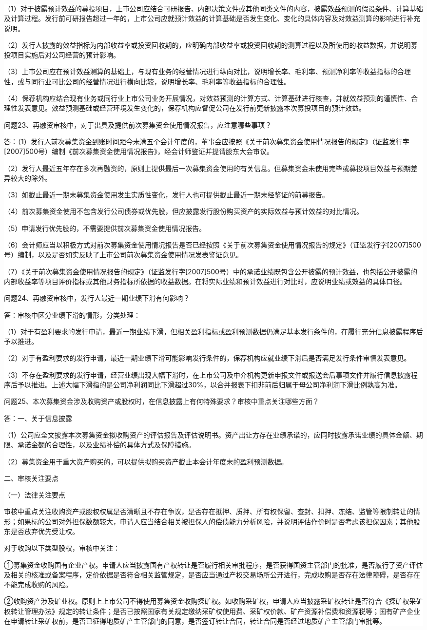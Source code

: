 （1）对于披露预计效益的募投项目，上市公司应结合可研报告、内部决策文件或其他同类文件的内容，披露效益预测的假设条件、计算基础及计算过程。发行前可研报告超过一年的，上市公司应就预计效益的计算基础是否发生变化、变化的具体内容及对效益测算的影响进行补充说明。

（2）发行人披露的效益指标为内部收益率或投资回收期的，应明确内部收益率或投资回收期的测算过程以及所使用的收益数据，并说明募投项目实施后对公司经营的预计影响。

（3）上市公司应在预计效益测算的基础上，与现有业务的经营情况进行纵向对比，说明增长率、毛利率、预测净利率等收益指标的合理性，或与同行业可比公司的经营情况进行横向比较，说明增长率、毛利率等收益指标的合理性。

（4）保荐机构应结合现有业务或同行业上市公司业务开展情况，对效益预测的计算方式、计算基础进行核查，并就效益预测的谨慎性、合理性发表意见。效益预测基础或经营环境发生变化的，保荐机构应督促公司在发行前更新披露本次募投项目的预计效益。

问题23、再融资审核中，对于出具及提供前次募集资金使用情况报告，应注意哪些事项？

答：（1）发行人前次募集资金到账时间距今未满五个会计年度的，董事会应按照《关于前次募集资金使用情况报告的规定》（证监发行字\[2007\]500号）编制《前次募集资金使用情况报告》，经会计师鉴证并提请股东大会审议。

（2）发行人最近五年存在多次再融资的，原则上提供最后一次募集资金使用的有关信息。但募集资金未使用完毕或募投项目效益与预期差异较大的除外。

（3）如截止最近一期末募集资金使用发生实质性变化，发行人也可提供截止最近一期末经鉴证的前募报告。

（4）前次募集资金使用不包含发行公司债券或优先股，但应披露发行股份购买资产的实际效益与预计效益的对比情况。

（5）申请发行优先股的，不需要提供前次募集资金使用情况报告。

（6）会计师应当以积极方式对前次募集资金使用情况报告是否已经按照《关于前次募集资金使用情况报告的规定》（证监发行字\[2007\]500号）编制，以及是否如实反映了上市公司前次募集资金使用情况发表鉴证意见。

（7）《关于前次募集资金使用情况报告的规定》（证监发行字\[2007\]500号）中的承诺业绩既包含公开披露的预计效益，也包括公开披露的内部收益率等项目评价指标或其他财务指标所依据的收益数据。在将实际业绩和预计效益进行对比时，应说明业绩或效益的具体口径。

问题24、再融资审核中，发行人最近一期业绩下滑有何影响？

答：审核中区分业绩下滑的情形，分类处理：

（1）对于有盈利要求的发行申请，最近一期业绩下滑，但相关盈利指标或盈利预测数据仍满足基本发行条件的，在履行充分信息披露程序后予以推进。

（2）对于有盈利要求的发行申请，最近一期业绩下滑可能影响发行条件的，保荐机构应就业绩下滑后是否满足发行条件审慎发表意见。

（3）不存在盈利要求的发行申请，经营业绩出现大幅下滑时，在上市公司及中介机构更新申报文件或报送会后事项文件并履行信息披露程序后予以推进。上述大幅下滑指的是公司净利润同比下滑超过30%，以合并报表下扣非前后归属于母公司净利润下滑比例孰高为准。

问题25、本次募集资金涉及收购资产或股权时，在信息披露上有何特殊要求？审核中重点关注哪些方面？

答：一、关于信息披露

（1）公司应全文披露本次募集资金拟收购资产的评估报告及评估说明书。资产出让方存在业绩承诺的，应同时披露承诺业绩的具体金额、期限、承诺金额的合理性，以及业绩补偿的具体方式及保障措施。

（2）募集资金用于重大资产购买的，可以提供拟购买资产截止本会计年度末的盈利预测数据。

二、审核关注要点

（一）法律关注要点

审核中重点关注收购资产或股权权属是否清晰且不存在争议，是否存在抵押、质押、所有权保留、查封、扣押、冻结、监管等限制转让的情形；如果标的公司对外担保数额较大，申请人应当结合相关被担保人的偿债能力分析风险，并说明评估作价时是否考虑该担保因素；其他股东是否放弃优先受让权。

对于收购以下类型股权，审核中关注：

①募集资金收购国有企业产权。申请人应当披露国有产权转让是否履行相关审批程序，是否获得国资主管部门的批准，是否履行了资产评估及相关的核准或备案程序，定价依据是否符合相关监管规定，是否应当通过产权交易场所公开进行，完成收购是否存在法律障碍，是否存在不能完成收购的风险。

②收购资产涉及矿业权。原则上上市公司不得使用募集资金收购探矿权。如收购采矿权，申请人应当披露采矿权转让是否符合《探矿权采矿权转让管理办法》规定的转让条件；是否已按照国家有关规定缴纳采矿权使用费、采矿权价款、矿产资源补偿费和资源税等；国有矿产企业在申请转让采矿权前，是否已征得地质矿产主管部门的同意，是否签订转让合同，转让合同是否经过地质矿产主管部门审批等。
